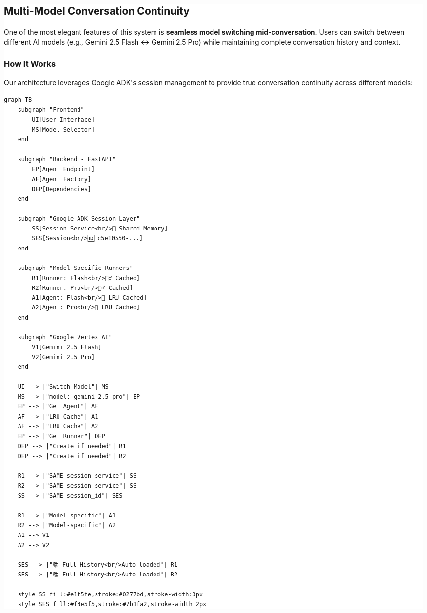 ## Multi-Model Conversation Continuity

One of the most elegant features of this system is **seamless model switching mid-conversation**. Users can switch between different AI models (e.g., Gemini 2.5 Flash ↔ Gemini 2.5 Pro) while maintaining complete conversation history and context.

### How It Works

Our architecture leverages Google ADK's session management to provide true conversation continuity across different models:

```mermaid
graph TB
    subgraph "Frontend"
        UI[User Interface]
        MS[Model Selector]
    end

    subgraph "Backend - FastAPI"
        EP[Agent Endpoint]
        AF[Agent Factory]
        DEP[Dependencies]
    end

    subgraph "Google ADK Session Layer"
        SS[Session Service<br/>📝 Shared Memory]
        SES[Session<br/>🆔 c5e10550-...]
    end

    subgraph "Model-Specific Runners"
        R1[Runner: Flash<br/>🏃‍♂️ Cached]
        R2[Runner: Pro<br/>🏃‍♂️ Cached]
        A1[Agent: Flash<br/>🤖 LRU Cached]
        A2[Agent: Pro<br/>🤖 LRU Cached]
    end

    subgraph "Google Vertex AI"
        V1[Gemini 2.5 Flash]
        V2[Gemini 2.5 Pro]
    end

    UI --> |"Switch Model"| MS
    MS --> |"model: gemini-2.5-pro"| EP
    EP --> |"Get Agent"| AF
    AF --> |"LRU Cache"| A1
    AF --> |"LRU Cache"| A2
    EP --> |"Get Runner"| DEP
    DEP --> |"Create if needed"| R1
    DEP --> |"Create if needed"| R2

    R1 --> |"SAME session_service"| SS
    R2 --> |"SAME session_service"| SS
    SS --> |"SAME session_id"| SES

    R1 --> |"Model-specific"| A1
    R2 --> |"Model-specific"| A2
    A1 --> V1
    A2 --> V2

    SES --> |"📚 Full History<br/>Auto-loaded"| R1
    SES --> |"📚 Full History<br/>Auto-loaded"| R2

    style SS fill:#e1f5fe,stroke:#0277bd,stroke-width:3px
    style SES fill:#f3e5f5,stroke:#7b1fa2,stroke-width:2px
```